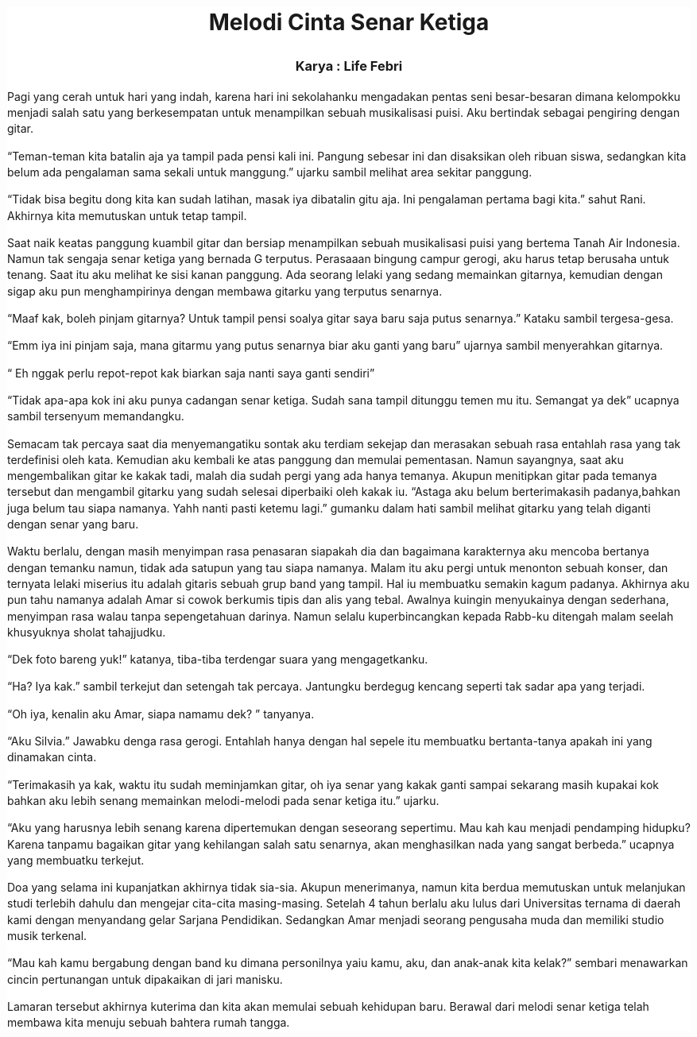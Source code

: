 </body>
</html>
<html>
<head>
 <title>Cerpen 1</title>
</head>
<body bgcolor="teal">
<h1 align= "center"> Melodi Cinta Senar Ketiga</h1>
<h3 align="center"> Karya : Life Febri</h3>

<p>Pagi yang cerah untuk hari yang indah, karena hari ini sekolahanku mengadakan pentas seni besar-besaran dimana kelompokku menjadi salah satu yang berkesempatan untuk menampilkan sebuah musikalisasi puisi. Aku bertindak sebagai pengiring dengan gitar.</p>
<p>“Teman-teman kita batalin aja ya tampil pada pensi kali ini. Pangung sebesar ini dan disaksikan oleh ribuan siswa, sedangkan kita belum ada pengalaman sama sekali untuk manggung.” ujarku sambil melihat area sekitar panggung. </p>
<p> “Tidak bisa begitu dong kita kan sudah latihan, masak iya dibatalin gitu aja. Ini pengalaman pertama bagi kita.” sahut Rani. Akhirnya kita memutuskan untuk tetap tampil. </p>
<p>Saat naik keatas panggung kuambil gitar dan bersiap menampilkan sebuah musikalisasi puisi yang bertema Tanah Air Indonesia. Namun tak sengaja senar ketiga yang bernada G terputus. Perasaaan bingung campur gerogi, aku harus tetap berusaha untuk tenang. Saat itu aku melihat ke sisi kanan panggung. Ada seorang lelaki yang sedang memainkan gitarnya, kemudian dengan sigap aku pun menghampirinya dengan membawa gitarku yang terputus senarnya. </p> 
<p>“Maaf kak, boleh pinjam gitarnya? Untuk tampil pensi soalya gitar saya baru saja putus senarnya.” Kataku sambil tergesa-gesa. </p>
<p>“Emm iya ini pinjam saja, mana gitarmu yang putus senarnya biar aku ganti yang baru” ujarnya sambil menyerahkan gitarnya. </p> 
<p>“ Eh nggak perlu repot-repot kak biarkan saja nanti saya ganti sendiri” </p>
<p>“Tidak apa-apa kok ini aku punya cadangan senar ketiga. Sudah sana tampil ditunggu temen mu itu. Semangat ya dek” ucapnya sambil tersenyum memandangku. </p>
<p>Semacam tak percaya saat dia menyemangatiku sontak aku terdiam sekejap dan merasakan sebuah rasa entahlah rasa yang tak terdefinisi oleh kata. Kemudian aku kembali ke atas panggung dan memulai pementasan. Namun sayangnya, saat aku mengembalikan gitar ke kakak tadi, malah dia sudah pergi yang ada hanya temanya. Akupun menitipkan gitar pada temanya tersebut dan mengambil gitarku yang sudah selesai diperbaiki oleh kakak iu. “Astaga aku belum berterimakasih padanya,bahkan juga belum tau siapa namanya. Yahh nanti pasti ketemu lagi.” gumanku dalam hati sambil melihat gitarku yang telah diganti dengan senar yang baru. </p>
<p>Waktu berlalu, dengan masih menyimpan rasa penasaran siapakah dia dan bagaimana karakternya aku mencoba bertanya dengan temanku namun, tidak ada satupun yang tau siapa namanya. Malam itu aku pergi untuk menonton sebuah konser, dan ternyata lelaki miserius itu adalah gitaris sebuah grup band yang tampil. Hal iu membuatku semakin kagum padanya. Akhirnya aku pun tahu namanya adalah Amar si cowok berkumis tipis dan alis yang tebal. Awalnya kuingin menyukainya dengan sederhana, menyimpan rasa walau tanpa sepengetahuan darinya. Namun selalu kuperbincangkan kepada Rabb-ku ditengah malam seelah khusyuknya sholat tahajjudku. </p>
<p> “Dek foto bareng yuk!” katanya, tiba-tiba terdengar suara yang mengagetkanku. </p>
<p>“Ha? Iya kak.” sambil terkejut dan setengah tak percaya. Jantungku berdegug kencang seperti tak sadar apa yang terjadi. </p>
<p>“Oh iya, kenalin aku Amar, siapa namamu dek? ” tanyanya. </p> 
<p>“Aku Silvia.” Jawabku denga  rasa gerogi. Entahlah hanya dengan hal sepele itu membuatku bertanta-tanya apakah ini yang dinamakan cinta. </p>
<p> “Terimakasih ya kak, waktu itu sudah meminjamkan gitar, oh iya senar yang kakak ganti sampai sekarang masih kupakai kok bahkan aku lebih senang memainkan melodi-melodi pada senar ketiga itu.” ujarku. </p> 
<p> “Aku yang harusnya lebih senang karena dipertemukan dengan seseorang sepertimu. Mau kah kau menjadi pendamping hidupku? Karena tanpamu bagaikan gitar yang kehilangan salah satu senarnya, akan menghasilkan nada yang sangat berbeda.” ucapnya yang membuatku terkejut. </p> 
<p>Doa yang selama ini kupanjatkan akhirnya tidak sia-sia. Akupun menerimanya, namun kita berdua memutuskan untuk melanjukan studi terlebih dahulu dan mengejar cita-cita masing-masing. Setelah 4 tahun berlalu aku lulus dari Universitas ternama di daerah kami dengan menyandang gelar Sarjana Pendidikan. Sedangkan Amar menjadi seorang pengusaha muda dan memiliki studio musik terkenal. </p>
<p> “Mau kah kamu bergabung dengan band ku dimana personilnya yaiu kamu, aku, dan anak-anak kita kelak?” sembari menawarkan cincin pertunangan untuk dipakaikan di jari manisku. </p>
<p>Lamaran tersebut akhirnya kuterima dan kita akan memulai sebuah kehidupan baru. Berawal dari melodi senar ketiga telah membawa kita menuju sebuah bahtera rumah tangga. </p>